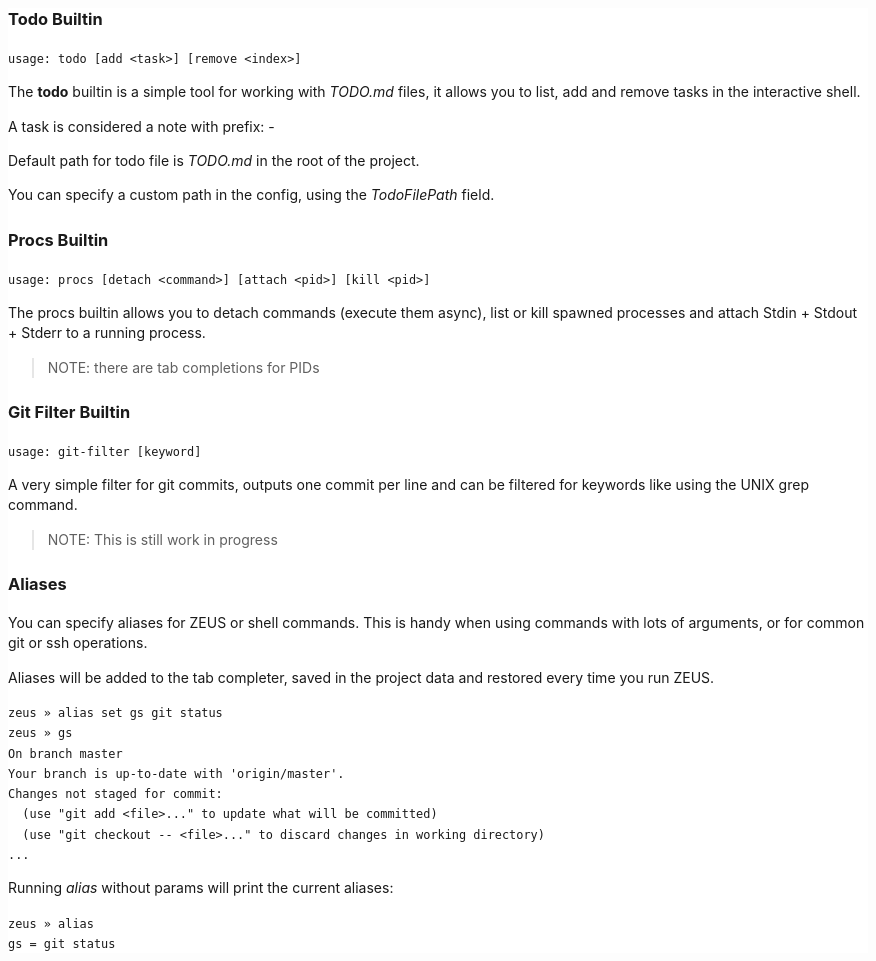 ### Todo Builtin

    usage: todo [add <task>] [remove <index>]

The **todo** builtin is a simple tool for working with *TODO.md* files,
it allows you to list, add and remove tasks in the interactive shell.

A task is considered a note with prefix: -

Default path for todo file is *TODO.md* in the root of the project.

You can specify a custom path in the config, using the *TodoFilePath* field.

### Procs Builtin

    usage: procs [detach <command>] [attach <pid>] [kill <pid>]

The procs builtin allows you to detach commands (execute them async),
list or kill spawned processes and attach Stdin + Stdout + Stderr to a running process.

> NOTE: there are tab completions for PIDs

### Git Filter Builtin

    usage: git-filter [keyword]

A very simple filter for git commits,
outputs one commit per line and can be filtered for keywords like using the UNIX grep command.

> NOTE: This is still work in progress

### Aliases

You can specify aliases for ZEUS or shell commands.
This is handy when using commands with lots of arguments,
or for common git or ssh operations.

Aliases will be added to the tab completer, saved in the project data and restored every time you run ZEUS.

```shell
zeus » alias set gs git status
zeus » gs
On branch master
Your branch is up-to-date with 'origin/master'.
Changes not staged for commit:
  (use "git add <file>..." to update what will be committed)
  (use "git checkout -- <file>..." to discard changes in working directory)
...
```

Running *alias* without params will print the current aliases:

```shell
zeus » alias
gs = git status
```
